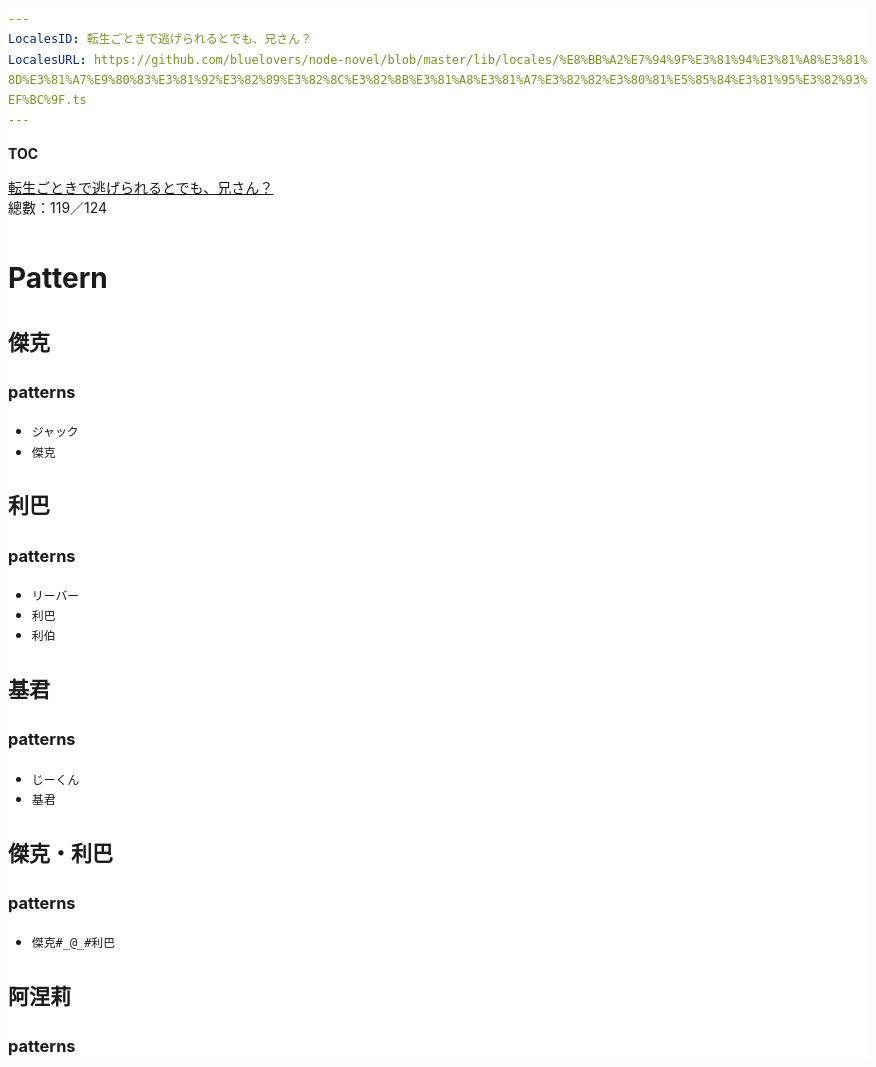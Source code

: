 ```yaml
---
LocalesID: 転生ごときで逃げられるとでも、兄さん？
LocalesURL: https://github.com/bluelovers/node-novel/blob/master/lib/locales/%E8%BB%A2%E7%94%9F%E3%81%94%E3%81%A8%E3%81%8D%E3%81%A7%E9%80%83%E3%81%92%E3%82%89%E3%82%8C%E3%82%8B%E3%81%A8%E3%81%A7%E3%82%82%E3%80%81%E5%85%84%E3%81%95%E3%82%93%EF%BC%9F.ts
---
```

__TOC__

[転生ごときで逃げられるとでも、兄さん？](https://github.com/bluelovers/node-novel/blob/master/lib/locales/%E8%BB%A2%E7%94%9F%E3%81%94%E3%81%A8%E3%81%8D%E3%81%A7%E9%80%83%E3%81%92%E3%82%89%E3%82%8C%E3%82%8B%E3%81%A8%E3%81%A7%E3%82%82%E3%80%81%E5%85%84%E3%81%95%E3%82%93%EF%BC%9F.ts)  
總數：119／124

# Pattern

## 傑克

### patterns

- `ジャック`
- `傑克`

## 利巴

### patterns

- `リーバー`
- `利巴`
- `利伯`

## 基君

### patterns

- `じーくん`
- `基君`

## 傑克・利巴

### patterns

- `傑克#_@_#利巴`

## 阿涅莉

### patterns
